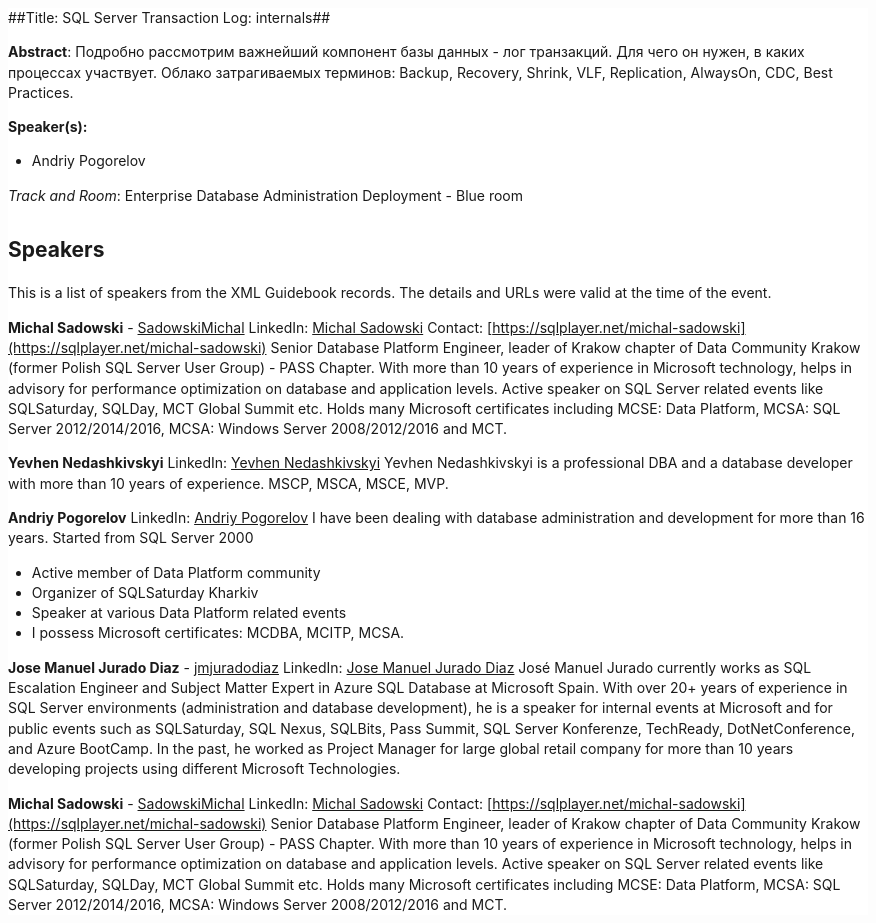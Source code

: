  
 
 
##Title: SQL Server Transaction Log: internals##
 
**Abstract**:
Подробно рассмотрим важнейший компонент базы данных - лог транзакций. Для чего он нужен, в каких процессах участвует. Облако затрагиваемых терминов: Backup, Recovery, Shrink, VLF, Replication, AlwaysOn, CDC, Best Practices.
 
**Speaker(s):**
- Andriy Pogorelov
 
*Track and Room*: Enterprise Database Administration  Deployment - Blue room
 
 
 
 
## <a name="#speakers"></a>Speakers
This is a list of speakers from the XML Guidebook records. The details and URLs were valid at the time of the event.
 
 
**Michal Sadowski**  - [SadowskiMichal](https://www.twitter.com/SadowskiMichal)
LinkedIn: [Michal Sadowski](https://pl.linkedin.com/pub/michal-sadowski/4/b33/717)
Contact: [https://sqlplayer.net/michal-sadowski](https://sqlplayer.net/michal-sadowski)
Senior Database Platform Engineer, leader of Krakow chapter of Data Community Krakow (former Polish SQL Server User Group) - PASS Chapter. With more than 10 years of experience in Microsoft technology, helps in advisory for performance optimization on database and application levels. Active speaker on SQL Server related events like SQLSaturday, SQLDay, MCT Global Summit etc. Holds many Microsoft certificates including MCSE: Data Platform, MCSA: SQL Server 2012/2014/2016, MCSA: Windows Server 2008/2012/2016 and MCT.
 
**Yevhen Nedashkivskyi** 
LinkedIn: [Yevhen Nedashkivskyi](https://ua.linkedin.com/in/nedash)
Yevhen Nedashkivskyi is a professional DBA and a database developer with more than 10 years of experience. MSCP, MSCA, MSCE, MVP.
 
**Andriy Pogorelov** 
LinkedIn: [Andriy Pogorelov](https://ua.linkedin.com/in/pogorelovandrey)
I have been dealing with database administration and development for more than 16 years. Started from SQL Server 2000
- Active member of Data Platform community
- Organizer of SQLSaturday Kharkiv
- Speaker at various Data Platform related events
- I possess Microsoft certificates: MCDBA, MCITP, MCSA.
 
**Jose Manuel Jurado Diaz**  - [jmjuradodiaz](https://www.twitter.com/jmjuradodiaz)
LinkedIn: [Jose Manuel Jurado Diaz](https://www.linkedin.com/in/jose-manuel-jurado-diaz-5a586014/)
José Manuel Jurado currently works as SQL Escalation Engineer and Subject Matter Expert in Azure SQL Database at Microsoft Spain. With over 20+ years of experience in SQL Server environments (administration and database development), he is a speaker for internal events at Microsoft and for public events such as SQLSaturday, SQL Nexus, SQLBits, Pass Summit, SQL Server Konferenze, TechReady, DotNetConference, and Azure BootCamp. In the past, he worked as Project Manager for large global retail company for more than 10 years developing projects using different Microsoft Technologies.
 
**Michal Sadowski**  - [SadowskiMichal](https://www.twitter.com/SadowskiMichal)
LinkedIn: [Michal Sadowski](https://pl.linkedin.com/pub/michal-sadowski/4/b33/717)
Contact: [https://sqlplayer.net/michal-sadowski](https://sqlplayer.net/michal-sadowski)
Senior Database Platform Engineer, leader of Krakow chapter of Data Community Krakow (former Polish SQL Server User Group) - PASS Chapter. With more than 10 years of experience in Microsoft technology, helps in advisory for performance optimization on database and application levels. Active speaker on SQL Server related events like SQLSaturday, SQLDay, MCT Global Summit etc. Holds many Microsoft certificates including MCSE: Data Platform, MCSA: SQL Server 2012/2014/2016, MCSA: Windows Server 2008/2012/2016 and MCT.
 